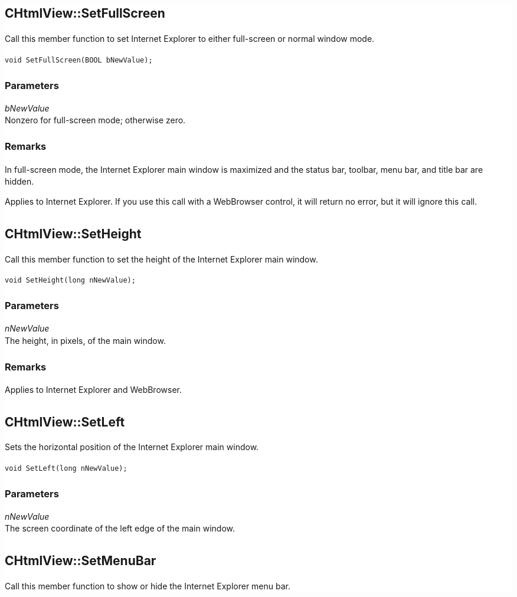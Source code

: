 ##  <a name="setfullscreen"></a>  CHtmlView::SetFullScreen

Call this member function to set Internet Explorer to either full-screen or normal window mode.

```
void SetFullScreen(BOOL bNewValue);
```

### Parameters

*bNewValue*<br/>
Nonzero for full-screen mode; otherwise zero.

### Remarks

In full-screen mode, the Internet Explorer main window is maximized and the status bar, toolbar, menu bar, and title bar are hidden.

Applies to Internet Explorer. If you use this call with a WebBrowser control, it will return no error, but it will ignore this call.

##  <a name="setheight"></a>  CHtmlView::SetHeight

Call this member function to set the height of the Internet Explorer main window.

```
void SetHeight(long nNewValue);
```

### Parameters

*nNewValue*<br/>
The height, in pixels, of the main window.

### Remarks

Applies to Internet Explorer and WebBrowser.

##  <a name="setleft"></a>  CHtmlView::SetLeft

Sets the horizontal position of the Internet Explorer main window.

```
void SetLeft(long nNewValue);
```

### Parameters

*nNewValue*<br/>
The screen coordinate of the left edge of the main window.

##  <a name="setmenubar"></a>  CHtmlView::SetMenuBar

Call this member function to show or hide the Internet Explorer menu bar.
